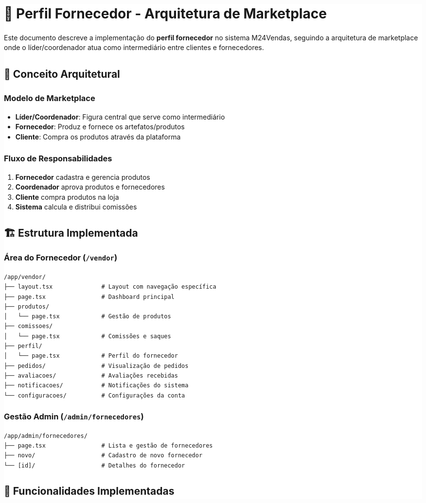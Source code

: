 # 🏪 Perfil Fornecedor - Arquitetura de Marketplace

Este documento descreve a implementação do **perfil fornecedor** no sistema M24Vendas, seguindo a arquitetura de marketplace onde o líder/coordenador atua como intermediário entre clientes e fornecedores.

## 🎯 Conceito Arquitetural

### Modelo de Marketplace
- **Líder/Coordenador**: Figura central que serve como intermediário
- **Fornecedor**: Produz e fornece os artefatos/produtos
- **Cliente**: Compra os produtos através da plataforma

### Fluxo de Responsabilidades
1. **Fornecedor** cadastra e gerencia produtos
2. **Coordenador** aprova produtos e fornecedores
3. **Cliente** compra produtos na loja
4. **Sistema** calcula e distribui comissões

## 🏗️ Estrutura Implementada

### Área do Fornecedor (`/vendor`)
```
/app/vendor/
├── layout.tsx              # Layout com navegação específica
├── page.tsx                # Dashboard principal
├── produtos/
│   └── page.tsx            # Gestão de produtos
├── comissoes/
│   └── page.tsx            # Comissões e saques
├── perfil/
│   └── page.tsx            # Perfil do fornecedor
├── pedidos/                # Visualização de pedidos
├── avaliacoes/             # Avaliações recebidas
├── notificacoes/           # Notificações do sistema
└── configuracoes/          # Configurações da conta
```

### Gestão Admin (`/admin/fornecedores`)
```
/app/admin/fornecedores/
├── page.tsx                # Lista e gestão de fornecedores
├── novo/                   # Cadastro de novo fornecedor
└── [id]/                   # Detalhes do fornecedor
```

## 🔧 Funcionalidades Implementadas
